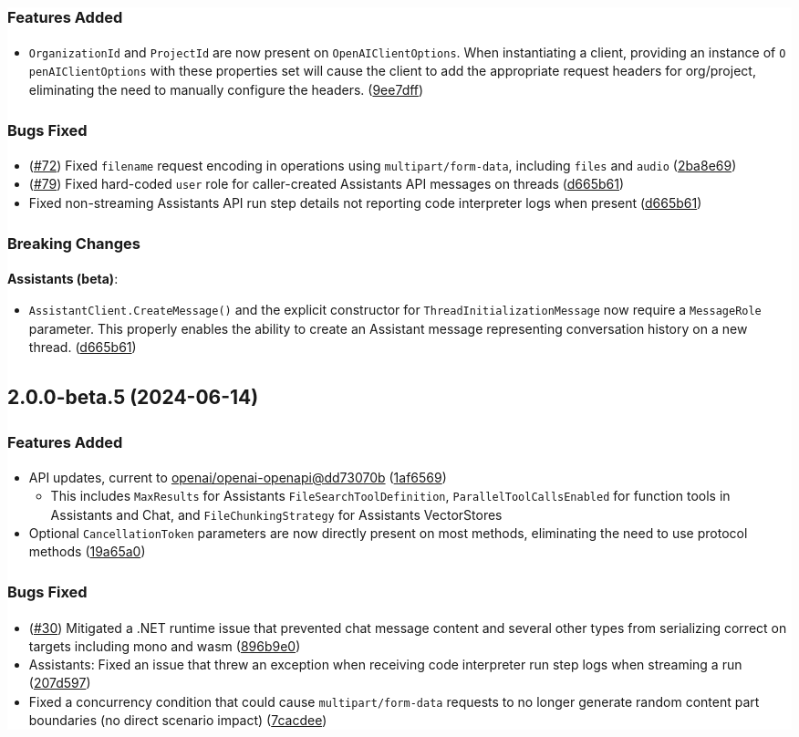 ### Features Added

- `OrganizationId` and `ProjectId` are now present on `OpenAIClientOptions`. When instantiating a client, providing an instance of `OpenAIClientOptions` with these properties set will cause the client to add the appropriate request headers for org/project, eliminating the need to manually configure the headers. ([9ee7dff](https://github.com/openai/openai-dotnet/commit/9ee7dff064a9412c069a793ff62096b8db4aa43d))

### Bugs Fixed

- ([#72](https://github.com/openai/openai-dotnet/issues/72)) Fixed `filename` request encoding in operations using `multipart/form-data`, including `files` and `audio` ([2ba8e69](https://github.com/openai/openai-dotnet/commit/2ba8e69512e187ea0b761edda8bce2cd5c79c58a))
- ([#79](https://github.com/openai/openai-dotnet/issues/79)) Fixed hard-coded `user` role for caller-created Assistants API messages on threads ([d665b61](https://github.com/openai/openai-dotnet/commit/d665b61fc7ef1ada00a8ef5c00d1a47d276be032))
- Fixed non-streaming Assistants API run step details not reporting code interpreter logs when present ([d665b61](https://github.com/openai/openai-dotnet/commit/d665b61fc7ef1ada00a8ef5c00d1a47d276be032))

### Breaking Changes

**Assistants (beta)**:

- `AssistantClient.CreateMessage()` and the explicit constructor for `ThreadInitializationMessage` now require a `MessageRole` parameter. This properly enables the ability to create an Assistant message representing conversation history on a new thread. ([d665b61](https://github.com/openai/openai-dotnet/commit/d665b61fc7ef1ada00a8ef5c00d1a47d276be032))

## 2.0.0-beta.5 (2024-06-14)

### Features Added

- API updates, current to [openai/openai-openapi@dd73070b](https://github.com/openai/openai-openapi/commit/dd73070b1d507645d24c249a63ebebd3ec38c0cb) ([1af6569](https://github.com/openai/openai-dotnet/commit/1af6569e2ceae9d840b8826e42d7e3b2569b43f6))
  - This includes `MaxResults` for Assistants `FileSearchToolDefinition`, `ParallelToolCallsEnabled` for function tools in Assistants and Chat, and `FileChunkingStrategy` for Assistants VectorStores
- Optional `CancellationToken` parameters are now directly present on most methods, eliminating the need to use protocol methods ([19a65a0](https://github.com/openai/openai-dotnet/commit/19a65a0a943fa3bef1ec8504708aaa526a1ee03a))

### Bugs Fixed

- ([#30](https://github.com/openai/openai-dotnet/issues/30)) Mitigated a .NET runtime issue that prevented chat message content and several other types from serializing correct on targets including mono and wasm ([896b9e0](https://github.com/openai/openai-dotnet/commit/896b9e0bc60f0ace90bd0d1af1254cf2680f8df6))
- Assistants: Fixed an issue that threw an exception when receiving code interpreter run step logs when streaming a run ([207d597](https://github.com/openai/openai-dotnet/commit/207d59762e7eeb666b7ab2728a0bbee7c0cdd918))
- Fixed a concurrency condition that could cause `multipart/form-data` requests to no longer generate random content part boundaries (no direct scenario impact) ([7cacdee](https://github.com/openai/openai-dotnet/commit/7cacdee2366df3cfa7e6c43bb050da54d23f8db9))

